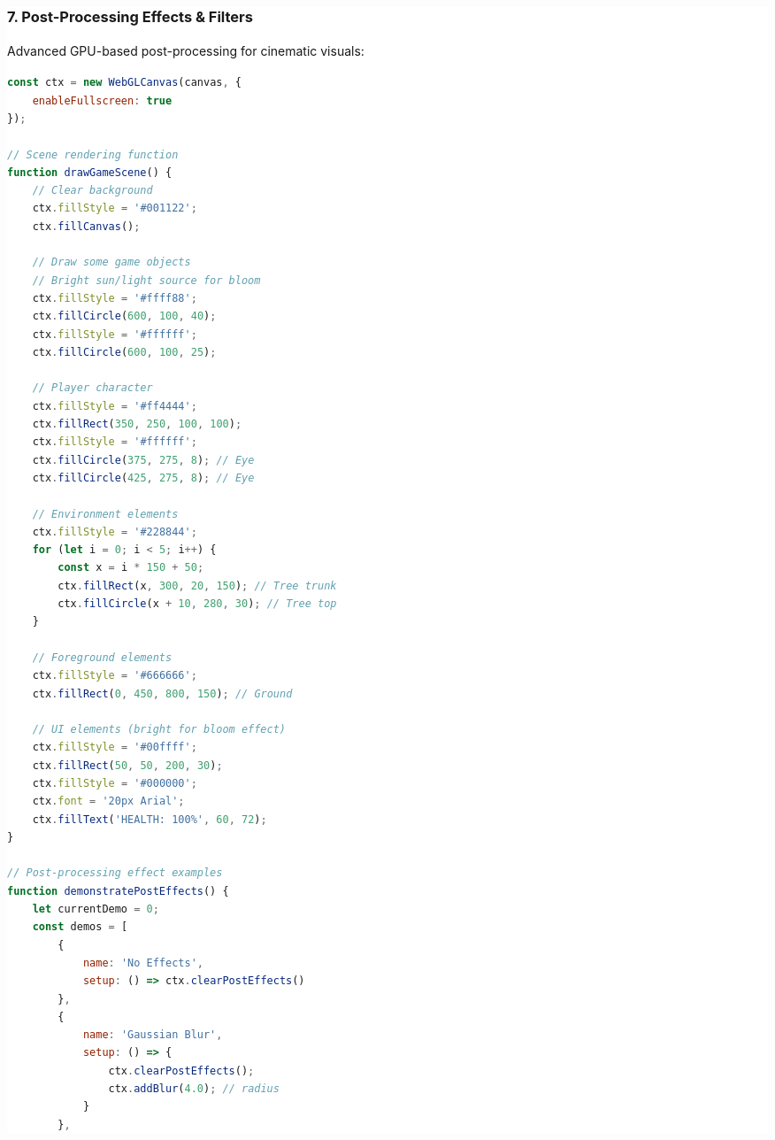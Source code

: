 ### 7. Post-Processing Effects & Filters

Advanced GPU-based post-processing for cinematic visuals:

```javascript
const ctx = new WebGLCanvas(canvas, {
    enableFullscreen: true
});

// Scene rendering function
function drawGameScene() {
    // Clear background
    ctx.fillStyle = '#001122';
    ctx.fillCanvas();
    
    // Draw some game objects
    // Bright sun/light source for bloom
    ctx.fillStyle = '#ffff88';
    ctx.fillCircle(600, 100, 40);
    ctx.fillStyle = '#ffffff';
    ctx.fillCircle(600, 100, 25);
    
    // Player character
    ctx.fillStyle = '#ff4444';
    ctx.fillRect(350, 250, 100, 100);
    ctx.fillStyle = '#ffffff';
    ctx.fillCircle(375, 275, 8); // Eye
    ctx.fillCircle(425, 275, 8); // Eye
    
    // Environment elements
    ctx.fillStyle = '#228844';
    for (let i = 0; i < 5; i++) {
        const x = i * 150 + 50;
        ctx.fillRect(x, 300, 20, 150); // Tree trunk
        ctx.fillCircle(x + 10, 280, 30); // Tree top
    }
    
    // Foreground elements
    ctx.fillStyle = '#666666';
    ctx.fillRect(0, 450, 800, 150); // Ground
    
    // UI elements (bright for bloom effect)
    ctx.fillStyle = '#00ffff';
    ctx.fillRect(50, 50, 200, 30);
    ctx.fillStyle = '#000000';
    ctx.font = '20px Arial';
    ctx.fillText('HEALTH: 100%', 60, 72);
}

// Post-processing effect examples
function demonstratePostEffects() {
    let currentDemo = 0;
    const demos = [
        {
            name: 'No Effects',
            setup: () => ctx.clearPostEffects()
        },
        {
            name: 'Gaussian Blur',
            setup: () => {
                ctx.clearPostEffects();
                ctx.addBlur(4.0); // radius
            }
        },
```